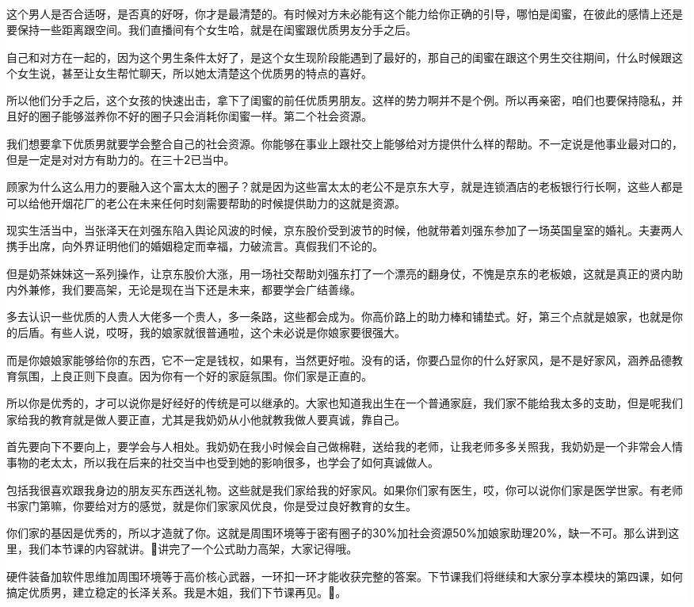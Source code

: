 这个男人是否合适呀，是否真的好呀，你才是最清楚的。有时候对方未必能有这个能力给你正确的引导，哪怕是闺蜜，在彼此的感情上还是要保持一些距离跟空间。我们直播间有个女生哈，就是在闺蜜跟优质男友分手之后。

自己和对方在一起的，因为这个男生条件太好了，是这个女生现阶段能遇到了最好的，那自己的闺蜜在跟这个男生交往期间，什么时候跟这个女生说，甚至让女生帮忙聊天，所以她太清楚这个优质男的特点的喜好。

所以他们分手之后，这个女孩的快速出击，拿下了闺蜜的前任优质男朋友。这样的势力啊并不是个例。所以再亲密，咱们也要保持隐私，并且好的圈子能够滋养你不好的圈子只会消耗你闺蜜一样。第二个社会资源。

我们想要拿下优质男就要学会整合自己的社会资源。你能够在事业上跟社交上能够给对方提供什么样的帮助。不一定说是他事业最对口的，但是一定是对对方有助力的。在三十2已当中。

顾家为什么这么用力的要融入这个富太太的圈子？就是因为这些富太太的老公不是京东大亨，就是连锁酒店的老板银行行长啊，这些人都是可以给他开烟花厂的老公在未来任何时刻需要帮助的时候提供助力的这就是资源。

现实生活当中，当张泽天在刘强东陷入舆论风波的时候，京东股价受到波节的时候，他就带着刘强东参加了一场英国皇室的婚礼。夫妻两人携手出席，向外界证明他们的婚姻稳定而幸福，力破流言。真假我们不论的。

但是奶茶妹妹这一系列操作，让京东股价大涨，用一场社交帮助刘强东打了一个漂亮的翻身仗，不愧是京东的老板娘，这就是真正的贤内助内外兼修，我们要高架，无论是现在当下还是未来，都要学会广结善缘。

多去认识一些优质的人贵人大佬多一个贵人，多一条路，这些都会成为。你高价路上的助力棒和铺垫式。好，第三个点就是娘家，也就是你的后盾。有些人说，哎呀，我的娘家就很普通啦，这个未必说是你娘家要很强大。

而是你娘娘家能够给你的东西，它不一定是钱权，如果有，当然更好啦。没有的话，你要凸显你的什么好家风，是不是好家风，涵养品德教育氛围，上良正则下良直。因为你有一个好的家庭氛围。你们家是正直的。

所以你是优秀的，才可以说你是好经好的传统是可以继承的。大家也知道我出生在一个普通家庭，我们家不能给我太多的支助，但是呢我们家给我的教育就是做人要正直，尤其是我奶奶从小他就教我做人要真诚，靠自己。

首先要向下不要向上，要学会与人相处。我奶奶在我小时候会自己做棉鞋，送给我的老师，让我老师多多关照我，我奶奶是一个非常会人情事物的老太太，所以我在后来的社交当中也受到她的影响很多，也学会了如何真诚做人。

包括我很喜欢跟我身边的朋友买东西送礼物。这些就是我们家给我的好家风。如果你们家有医生，哎，你可以说你们家是医学世家。有老师书家门第嘛，你要给对方的感觉，就是你们家家风优良，你是受过良好教育的女生。

你们家的基因是优秀的，所以才造就了你。这就是周围环境等于密有圈子的30%加社会资源50%加娘家助理20%，缺一不可。那么讲到这里，我们本节课的内容就讲。🎼讲完了一个公式助力高架，大家记得哦。

硬件装备加软件思维加周围环境等于高价核心武器，一环扣一环才能收获完整的答案。下节课我们将继续和大家分享本模块的第四课，如何搞定优质男，建立稳定的长泽关系。我是木姐，我们下节课再见。🎼。

